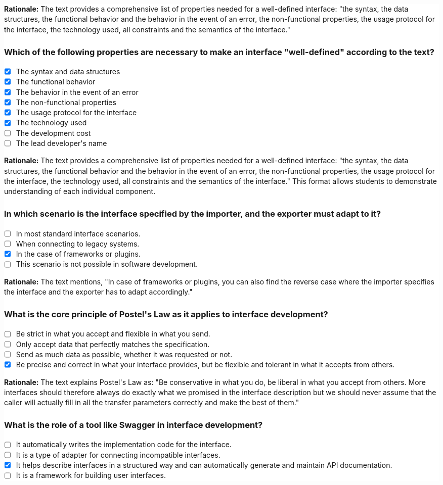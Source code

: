 **Rationale:** The text provides a comprehensive list of properties needed for a well-defined interface: "the syntax, the data structures, the functional behavior and the behavior in the event of an error, the non-functional properties, the usage protocol for the interface, the technology used, all constraints and the semantics of the interface."

### Which of the following properties are necessary to make an interface "well-defined" according to the text?

- [x] The syntax and data structures
- [x] The functional behavior
- [x] The behavior in the event of an error
- [x] The non-functional properties
- [x] The usage protocol for the interface
- [x] The technology used
- [ ] The development cost
- [ ] The lead developer's name

**Rationale:** The text provides a comprehensive list of properties needed for a well-defined interface: "the syntax, the data structures, the functional behavior and the behavior in the event of an error, the non-functional properties, the usage protocol for the interface, the technology used, all constraints and the semantics of the interface." This format allows students to demonstrate understanding of each individual component.

### In which scenario is the interface specified by the importer, and the exporter must adapt to it?

- [ ] In most standard interface scenarios.
- [ ] When connecting to legacy systems.
- [x] In the case of frameworks or plugins.
- [ ] This scenario is not possible in software development.

**Rationale:** The text mentions, "In case of frameworks or plugins, you can also find the reverse case where the importer specifies the interface and the exporter has to adapt accordingly."

### What is the core principle of Postel's Law as it applies to interface development?

- [ ] Be strict in what you accept and flexible in what you send.
- [ ] Only accept data that perfectly matches the specification.
- [ ] Send as much data as possible, whether it was requested or not.
- [x] Be precise and correct in what your interface provides, but be flexible and tolerant in what it accepts from others.

**Rationale:** The text explains Postel's Law as: "Be conservative in what you do, be liberal in what you accept from others. More interfaces should therefore always do exactly what we promised in the interface description but we should never assume that the caller will actually fill in all the transfer parameters correctly and make the best of them."

### What is the role of a tool like Swagger in interface development?

- [ ] It automatically writes the implementation code for the interface.
- [ ] It is a type of adapter for connecting incompatible interfaces.
- [x] It helps describe interfaces in a structured way and can automatically generate and maintain API documentation.
- [ ] It is a framework for building user interfaces.
